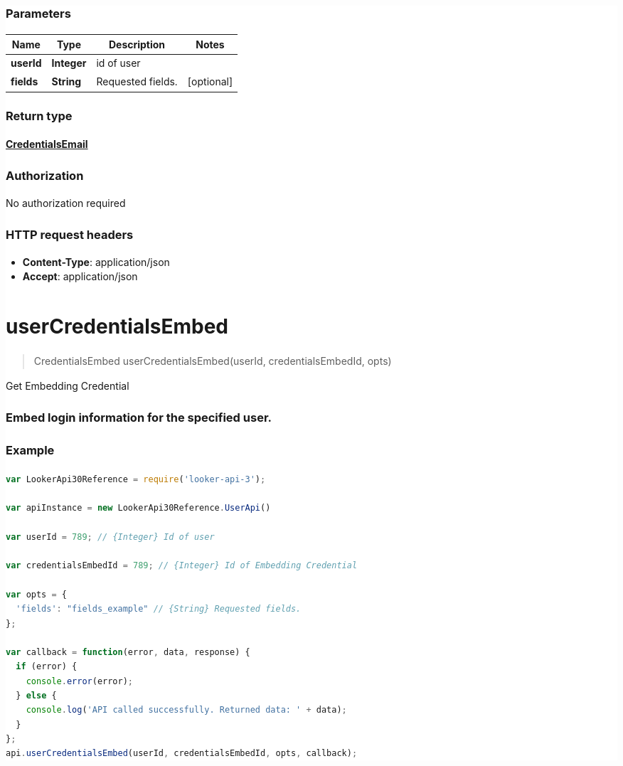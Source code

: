 ### Parameters

Name | Type | Description  | Notes
------------- | ------------- | ------------- | -------------
 **userId** | **Integer**| id of user | 
 **fields** | **String**| Requested fields. | [optional] 

### Return type

[**CredentialsEmail**](CredentialsEmail.md)

### Authorization

No authorization required

### HTTP request headers

 - **Content-Type**: application/json
 - **Accept**: application/json

<a name="userCredentialsEmbed"></a>
# **userCredentialsEmbed**
> CredentialsEmbed userCredentialsEmbed(userId, credentialsEmbedId, opts)

Get Embedding Credential

### Embed login information for the specified user.

### Example
```javascript
var LookerApi30Reference = require('looker-api-3');

var apiInstance = new LookerApi30Reference.UserApi()

var userId = 789; // {Integer} Id of user

var credentialsEmbedId = 789; // {Integer} Id of Embedding Credential

var opts = { 
  'fields': "fields_example" // {String} Requested fields.
};

var callback = function(error, data, response) {
  if (error) {
    console.error(error);
  } else {
    console.log('API called successfully. Returned data: ' + data);
  }
};
api.userCredentialsEmbed(userId, credentialsEmbedId, opts, callback);
```
